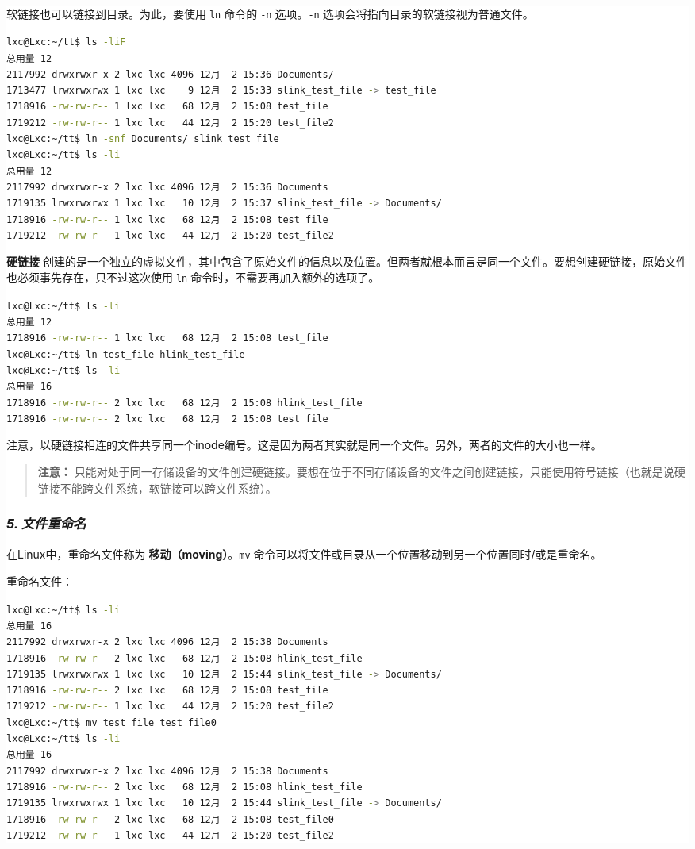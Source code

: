 软链接也可以链接到目录。为此，要使用 `ln` 命令的 `-n` 选项。`-n` 选项会将指向目录的软链接视为普通文件。

```bash
lxc@Lxc:~/tt$ ls -liF
总用量 12
2117992 drwxrwxr-x 2 lxc lxc 4096 12月  2 15:36 Documents/
1713477 lrwxrwxrwx 1 lxc lxc    9 12月  2 15:33 slink_test_file -> test_file
1718916 -rw-rw-r-- 1 lxc lxc   68 12月  2 15:08 test_file
1719212 -rw-rw-r-- 1 lxc lxc   44 12月  2 15:20 test_file2
lxc@Lxc:~/tt$ ln -snf Documents/ slink_test_file
lxc@Lxc:~/tt$ ls -li
总用量 12
2117992 drwxrwxr-x 2 lxc lxc 4096 12月  2 15:36 Documents
1719135 lrwxrwxrwx 1 lxc lxc   10 12月  2 15:37 slink_test_file -> Documents/
1718916 -rw-rw-r-- 1 lxc lxc   68 12月  2 15:08 test_file
1719212 -rw-rw-r-- 1 lxc lxc   44 12月  2 15:20 test_file2
```

**硬链接** 创建的是一个独立的虚拟文件，其中包含了原始文件的信息以及位置。但两者就根本而言是同一个文件。要想创建硬链接，原始文件也必须事先存在，只不过这次使用 `ln` 命令时，不需要再加入额外的选项了。

```bash
lxc@Lxc:~/tt$ ls -li
总用量 12
1718916 -rw-rw-r-- 1 lxc lxc   68 12月  2 15:08 test_file
lxc@Lxc:~/tt$ ln test_file hlink_test_file
lxc@Lxc:~/tt$ ls -li
总用量 16
1718916 -rw-rw-r-- 2 lxc lxc   68 12月  2 15:08 hlink_test_file
1718916 -rw-rw-r-- 2 lxc lxc   68 12月  2 15:08 test_file
```

注意，以硬链接相连的文件共享同一个inode编号。这是因为两者其实就是同一个文件。另外，两者的文件的大小也一样。

> **注意：** 只能对处于同一存储设备的文件创建硬链接。要想在位于不同存储设备的文件之间创建链接，只能使用符号链接（也就是说硬链接不能跨文件系统，软链接可以跨文件系统）。

### *5. 文件重命名*

在Linux中，重命名文件称为 **移动（moving）**。`mv` 命令可以将文件或目录从一个位置移动到另一个位置同时/或是重命名。

重命名文件：

```bash
lxc@Lxc:~/tt$ ls -li
总用量 16
2117992 drwxrwxr-x 2 lxc lxc 4096 12月  2 15:38 Documents
1718916 -rw-rw-r-- 2 lxc lxc   68 12月  2 15:08 hlink_test_file
1719135 lrwxrwxrwx 1 lxc lxc   10 12月  2 15:44 slink_test_file -> Documents/
1718916 -rw-rw-r-- 2 lxc lxc   68 12月  2 15:08 test_file
1719212 -rw-rw-r-- 1 lxc lxc   44 12月  2 15:20 test_file2
lxc@Lxc:~/tt$ mv test_file test_file0
lxc@Lxc:~/tt$ ls -li
总用量 16
2117992 drwxrwxr-x 2 lxc lxc 4096 12月  2 15:38 Documents
1718916 -rw-rw-r-- 2 lxc lxc   68 12月  2 15:08 hlink_test_file
1719135 lrwxrwxrwx 1 lxc lxc   10 12月  2 15:44 slink_test_file -> Documents/
1718916 -rw-rw-r-- 2 lxc lxc   68 12月  2 15:08 test_file0
1719212 -rw-rw-r-- 1 lxc lxc   44 12月  2 15:20 test_file2
```
